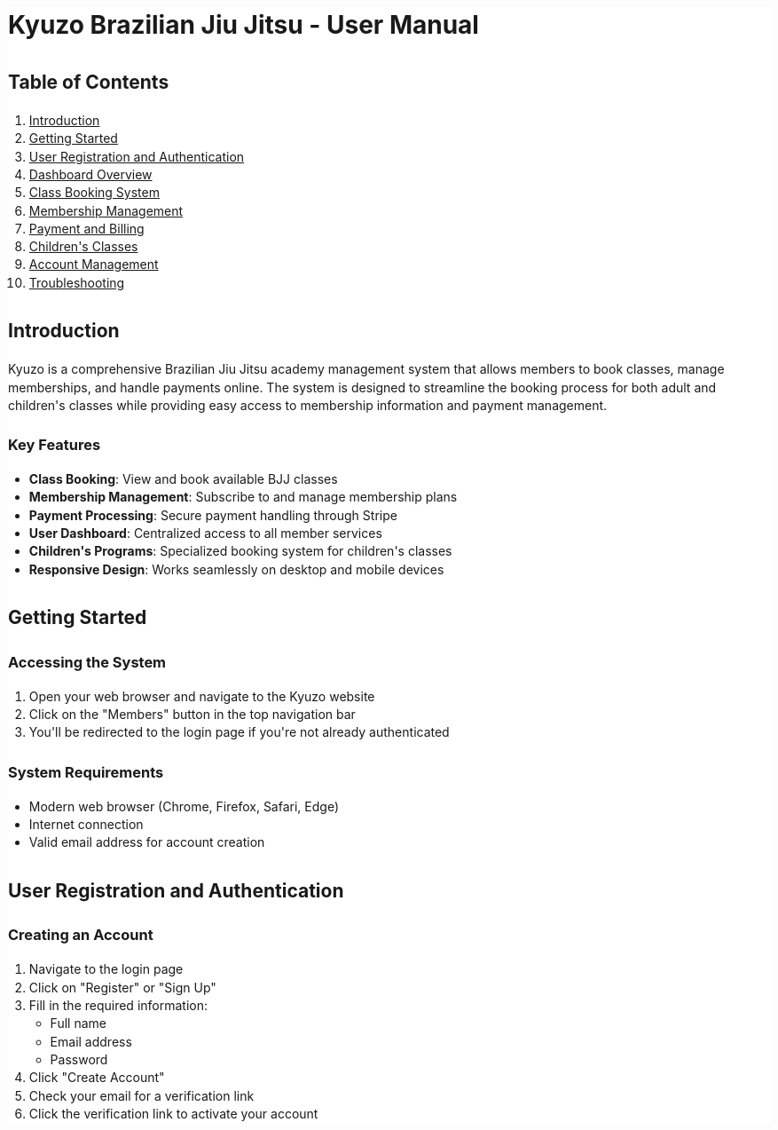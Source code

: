# Kyuzo Brazilian Jiu Jitsu - User Manual

## Table of Contents
1. [Introduction](#introduction)
2. [Getting Started](#getting-started)
3. [User Registration and Authentication](#user-registration-and-authentication)
4. [Dashboard Overview](#dashboard-overview)
5. [Class Booking System](#class-booking-system)
6. [Membership Management](#membership-management)
7. [Payment and Billing](#payment-and-billing)
8. [Children's Classes](#childrens-classes)
9. [Account Management](#account-management)
10. [Troubleshooting](#troubleshooting)

## Introduction

Kyuzo is a comprehensive Brazilian Jiu Jitsu academy management system that allows members to book classes, manage memberships, and handle payments online. The system is designed to streamline the booking process for both adult and children's classes while providing easy access to membership information and payment management.

### Key Features
- **Class Booking**: View and book available BJJ classes
- **Membership Management**: Subscribe to and manage membership plans
- **Payment Processing**: Secure payment handling through Stripe
- **User Dashboard**: Centralized access to all member services
- **Children's Programs**: Specialized booking system for children's classes
- **Responsive Design**: Works seamlessly on desktop and mobile devices

## Getting Started

### Accessing the System
1. Open your web browser and navigate to the Kyuzo website
2. Click on the "Members" button in the top navigation bar
3. You'll be redirected to the login page if you're not already authenticated

### System Requirements
- Modern web browser (Chrome, Firefox, Safari, Edge)
- Internet connection
- Valid email address for account creation

## User Registration and Authentication

### Creating an Account
1. Navigate to the login page
2. Click on "Register" or "Sign Up"
3. Fill in the required information:
   - Full name
   - Email address
   - Password
4. Click "Create Account"
5. Check your email for a verification link
6. Click the verification link to activate your account
